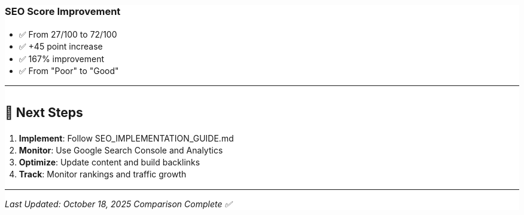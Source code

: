 ### SEO Score Improvement
- ✅ From 27/100 to 72/100
- ✅ +45 point increase
- ✅ 167% improvement
- ✅ From "Poor" to "Good"

---

## 🚀 Next Steps

1. **Implement**: Follow SEO_IMPLEMENTATION_GUIDE.md
2. **Monitor**: Use Google Search Console and Analytics
3. **Optimize**: Update content and build backlinks
4. **Track**: Monitor rankings and traffic growth

---

*Last Updated: October 18, 2025*
*Comparison Complete ✅*

